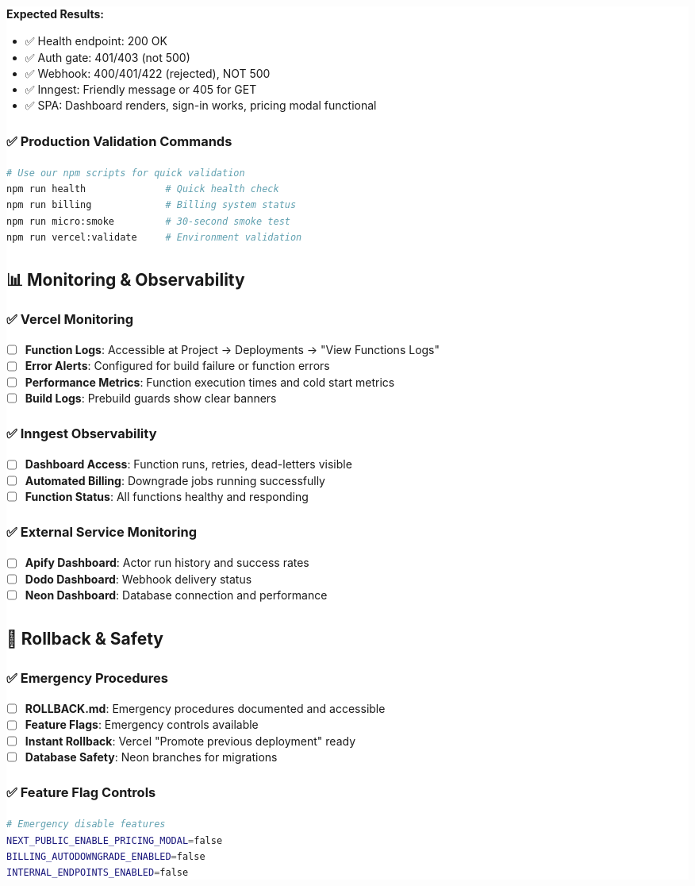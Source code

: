 ```bash
```

**Expected Results:**
- ✅ Health endpoint: 200 OK
- ✅ Auth gate: 401/403 (not 500)
- ✅ Webhook: 400/401/422 (rejected), NOT 500
- ✅ Inngest: Friendly message or 405 for GET
- ✅ SPA: Dashboard renders, sign-in works, pricing modal functional

### **✅ Production Validation Commands**

```bash
# Use our npm scripts for quick validation
npm run health              # Quick health check
npm run billing             # Billing system status
npm run micro:smoke         # 30-second smoke test
npm run vercel:validate     # Environment validation
```

## 📊 Monitoring & Observability

### **✅ Vercel Monitoring**
- [ ] **Function Logs**: Accessible at Project → Deployments → "View Functions Logs"
- [ ] **Error Alerts**: Configured for build failure or function errors
- [ ] **Performance Metrics**: Function execution times and cold start metrics
- [ ] **Build Logs**: Prebuild guards show clear banners

### **✅ Inngest Observability**
- [ ] **Dashboard Access**: Function runs, retries, dead-letters visible
- [ ] **Automated Billing**: Downgrade jobs running successfully
- [ ] **Function Status**: All functions healthy and responding

### **✅ External Service Monitoring**
- [ ] **Apify Dashboard**: Actor run history and success rates
- [ ] **Dodo Dashboard**: Webhook delivery status
- [ ] **Neon Dashboard**: Database connection and performance

## 🚨 Rollback & Safety

### **✅ Emergency Procedures**
- [ ] **ROLLBACK.md**: Emergency procedures documented and accessible
- [ ] **Feature Flags**: Emergency controls available
- [ ] **Instant Rollback**: Vercel "Promote previous deployment" ready
- [ ] **Database Safety**: Neon branches for migrations

### **✅ Feature Flag Controls**
```bash
# Emergency disable features
NEXT_PUBLIC_ENABLE_PRICING_MODAL=false
BILLING_AUTODOWNGRADE_ENABLED=false
INTERNAL_ENDPOINTS_ENABLED=false
```
